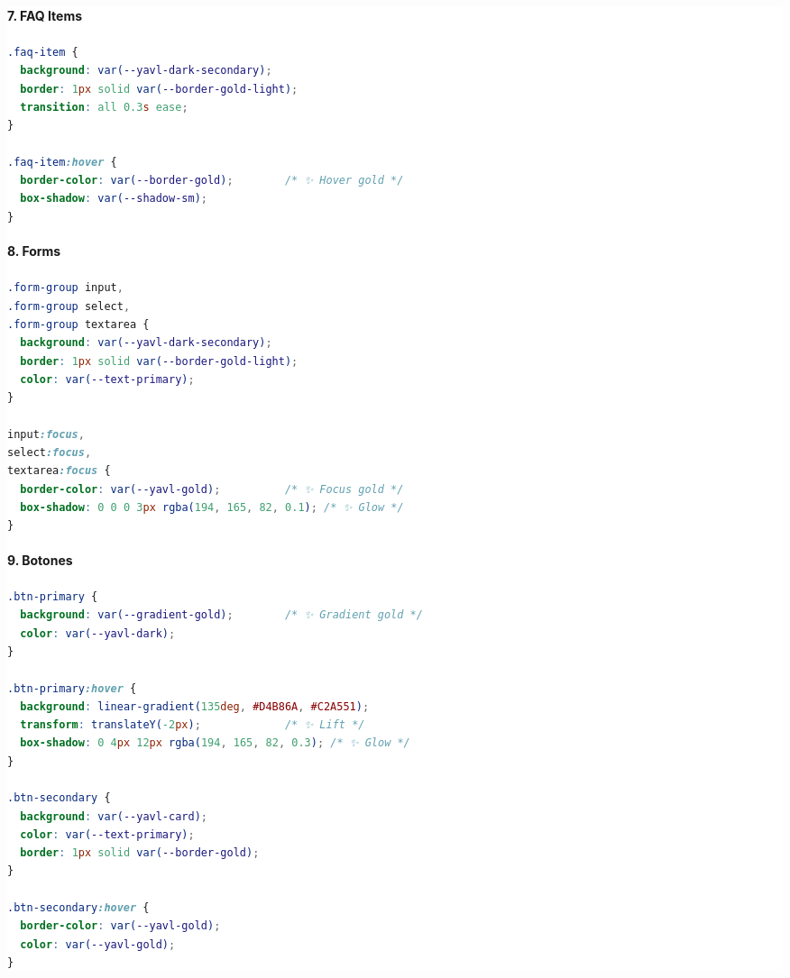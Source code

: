 #### 7. FAQ Items
```css
.faq-item {
  background: var(--yavl-dark-secondary);
  border: 1px solid var(--border-gold-light);
  transition: all 0.3s ease;
}

.faq-item:hover {
  border-color: var(--border-gold);        /* ✨ Hover gold */
  box-shadow: var(--shadow-sm);
}
```

#### 8. Forms
```css
.form-group input,
.form-group select,
.form-group textarea {
  background: var(--yavl-dark-secondary);
  border: 1px solid var(--border-gold-light);
  color: var(--text-primary);
}

input:focus,
select:focus,
textarea:focus {
  border-color: var(--yavl-gold);          /* ✨ Focus gold */
  box-shadow: 0 0 0 3px rgba(194, 165, 82, 0.1); /* ✨ Glow */
}
```

#### 9. Botones
```css
.btn-primary {
  background: var(--gradient-gold);        /* ✨ Gradient gold */
  color: var(--yavl-dark);
}

.btn-primary:hover {
  background: linear-gradient(135deg, #D4B86A, #C2A551);
  transform: translateY(-2px);             /* ✨ Lift */
  box-shadow: 0 4px 12px rgba(194, 165, 82, 0.3); /* ✨ Glow */
}

.btn-secondary {
  background: var(--yavl-card);
  color: var(--text-primary);
  border: 1px solid var(--border-gold);
}

.btn-secondary:hover {
  border-color: var(--yavl-gold);
  color: var(--yavl-gold);
}
```

